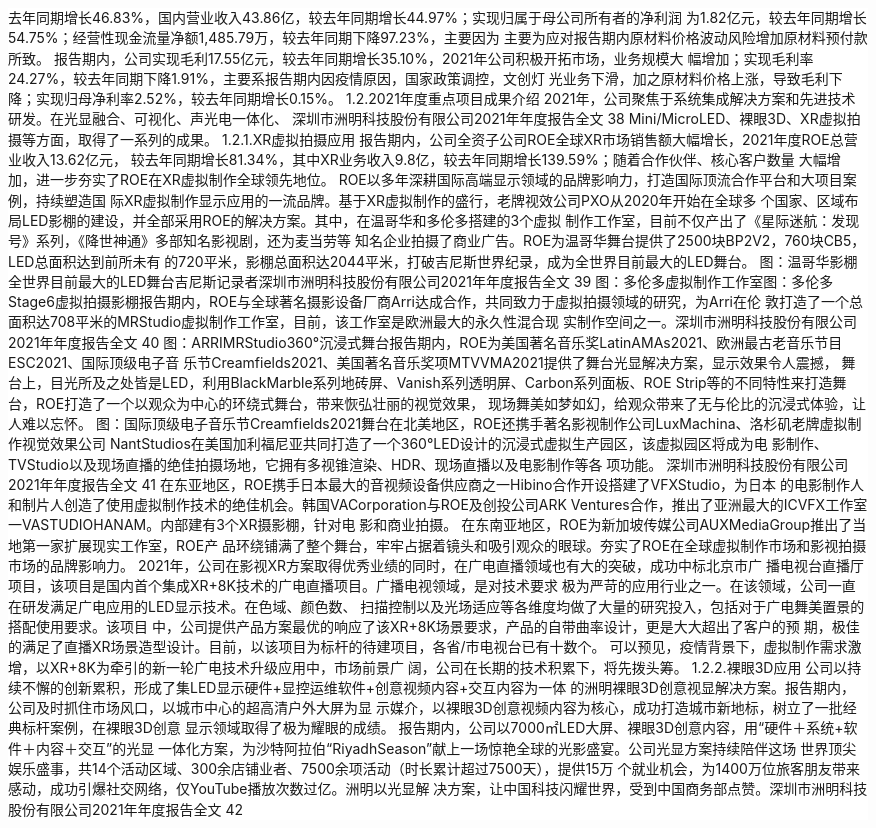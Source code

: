 去年同期增长46.83%，国内营业收入43.86亿，较去年同期增长44.97%；实现归属于母公司所有者的净利润
为1.82亿元，较去年同期增长54.75%；经营性现金流量净额1,485.79万，较去年同期下降97.23%，主要因为
主要为应对报告期内原材料价格波动风险增加原材料预付款所致。
报告期内，公司实现毛利17.55亿元，较去年同期增长35.10%，2021年公司积极开拓市场，业务规模大
幅增加；实现毛利率24.27%，较去年同期下降1.91%，主要系报告期内因疫情原因，国家政策调控，文创灯
光业务下滑，加之原材料价格上涨，导致毛利下降；实现归母净利率2.52%，较去年同期增长0.15%。
1.2.2021年度重点项目成果介绍
2021年，公司聚焦于系统集成解决方案和先进技术研发。在光显融合、可视化、声光电一体化、
深圳市洲明科技股份有限公司2021年年度报告全文
38
Mini/MicroLED、裸眼3D、XR虚拟拍摄等方面，取得了一系列的成果。
1.2.1.XR虚拟拍摄应用
报告期内，公司全资子公司ROE全球XR市场销售额大幅增长，2021年度ROE总营业收入13.62亿元，
较去年同期增长81.34%，其中XR业务收入9.8亿，较去年同期增长139.59%；随着合作伙伴、核心客户数量
大幅增加，进一步夯实了ROE在XR虚拟制作全球领先地位。
ROE以多年深耕国际高端显示领域的品牌影响力，打造国际顶流合作平台和大项目案例，持续塑造国
际XR虚拟制作显示应用的一流品牌。基于XR虚拟制作的盛行，老牌视效公司PXO从2020年开始在全球多
个国家、区域布局LED影棚的建设，并全部采用ROE的解决方案。其中，在温哥华和多伦多搭建的3个虚拟
制作工作室，目前不仅产出了《星际迷航：发现号》系列，《降世神通》多部知名影视剧，还为麦当劳等
知名企业拍摄了商业广告。ROE为温哥华舞台提供了2500块BP2V2，760块CB5，LED总面积达到前所未有
的720平米，影棚总面积达2044平米，打破吉尼斯世界纪录，成为全世界目前最大的LED舞台。
图：温哥华影棚全世界目前最大的LED舞台吉尼斯记录者深圳市洲明科技股份有限公司2021年年度报告全文
39
图：多伦多虚拟制作工作室图：多伦多Stage6虚拟拍摄影棚报告期内，ROE与全球著名摄影设备厂商Arri达成合作，共同致力于虚拟拍摄领域的研究，为Arri在伦
敦打造了一个总面积达708平米的MRStudio虚拟制作工作室，目前，该工作室是欧洲最大的永久性混合现
实制作空间之一。深圳市洲明科技股份有限公司2021年年度报告全文
40
图：ARRIMRStudio360°沉浸式舞台报告期内，ROE为美国著名音乐奖LatinAMAs2021、欧洲最古老音乐节目ESC2021、国际顶级电子音
乐节Creamfields2021、美国著名音乐奖项MTVVMA2021提供了舞台光显解决方案，显示效果令人震撼，
舞台上，目光所及之处皆是LED，利用BlackMarble系列地砖屏、Vanish系列透明屏、Carbon系列面板、ROE
Strip等的不同特性来打造舞台，ROE打造了一个以观众为中心的环绕式舞台，带来恢弘壮丽的视觉效果，
现场舞美如梦如幻，给观众带来了无与伦比的沉浸式体验，让人难以忘怀。
图：国际顶级电子音乐节Creamfields2021舞台在北美地区，ROE还携手著名影视制作公司LuxMachina、洛杉矶老牌虚拟制作视觉效果公司
NantStudios在美国加利福尼亚共同打造了一个360°LED设计的沉浸式虚拟生产园区，该虚拟园区将成为电
影制作、TVStudio以及现场直播的绝佳拍摄场地，它拥有多视锥渲染、HDR、现场直播以及电影制作等各
项功能。
深圳市洲明科技股份有限公司2021年年度报告全文
41
在东亚地区，ROE携手日本最大的音视频设备供应商之一Hibino合作开设搭建了VFXStudio，为日本
的电影制作人和制片人创造了使用虚拟制作技术的绝佳机会。韩国VACorporation与ROE及创投公司ARK
Ventures合作，推出了亚洲最大的ICVFX工作室一VASTUDIOHANAM。内部建有3个XR摄影棚，针对电
影和商业拍摄。
在东南亚地区，ROE为新加坡传媒公司AUXMediaGroup推出了当地第一家扩展现实工作室，ROE产
品环绕铺满了整个舞台，牢牢占据着镜头和吸引观众的眼球。夯实了ROE在全球虚拟制作市场和影视拍摄
市场的品牌影响力。
2021年，公司在影视XR方案取得优秀业绩的同时，在广电直播领域也有大的突破，成功中标北京市广
播电视台直播厅项目，该项目是国内首个集成XR+8K技术的广电直播项目。广播电视领域，是对技术要求
极为严苛的应用行业之一。在该领域，公司一直在研发满足广电应用的LED显示技术。在色域、颜色数、
扫描控制以及光场适应等各维度均做了大量的研究投入，包括对于广电舞美置景的搭配使用要求。该项目
中，公司提供产品方案最优的响应了该XR+8K场景要求，产品的自带曲率设计，更是大大超出了客户的预
期，极佳的满足了直播XR场景造型设计。目前，以该项目为标杆的待建项目，各省/市电视台已有十数个。
可以预见，疫情背景下，虚拟制作需求激增，以XR+8K为牵引的新一轮广电技术升级应用中，市场前景广
阔，公司在长期的技术积累下，将先拨头筹。
1.2.2.裸眼3D应用
公司以持续不懈的创新累积，形成了集LED显示硬件+显控运维软件+创意视频内容+交互内容为一体
的洲明裸眼3D创意视显解决方案。报告期内，公司及时抓住市场风口，以城市中心的超高清户外大屏为显
示媒介，以裸眼3D创意视频内容为核心，成功打造城市新地标，树立了一批经典标杆案例，在裸眼3D创意
显示领域取得了极为耀眼的成绩。
报告期内，公司以7000㎡LED大屏、裸眼3D创意内容，用“硬件＋系统+软件＋内容＋交互”的光显
一体化方案，为沙特阿拉伯“RiyadhSeason”献上一场惊艳全球的光影盛宴。公司光显方案持续陪伴这场
世界顶尖娱乐盛事，共14个活动区域、300余店铺业者、7500余项活动（时长累计超过7500天），提供15万
个就业机会，为1400万位旅客朋友带来感动，成功引爆社交网络，仅YouTube播放次数过亿。洲明以光显解
决方案，让中国科技闪耀世界，受到中国商务部点赞。深圳市洲明科技股份有限公司2021年年度报告全文
42